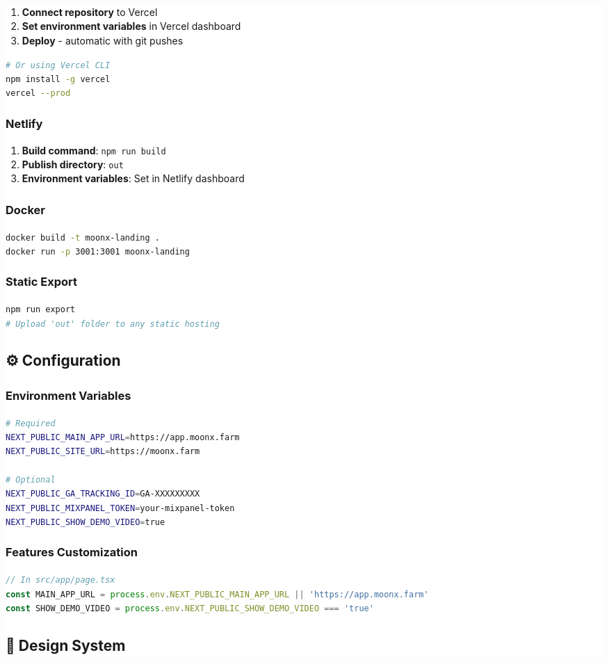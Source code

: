 1. **Connect repository** to Vercel
2. **Set environment variables** in Vercel dashboard
3. **Deploy** - automatic with git pushes

```bash
# Or using Vercel CLI
npm install -g vercel
vercel --prod
```

### Netlify

1. **Build command**: `npm run build`
2. **Publish directory**: `out`
3. **Environment variables**: Set in Netlify dashboard

### Docker

```bash
docker build -t moonx-landing .
docker run -p 3001:3001 moonx-landing
```

### Static Export

```bash
npm run export
# Upload 'out' folder to any static hosting
```

## ⚙️ Configuration

### Environment Variables

```bash
# Required
NEXT_PUBLIC_MAIN_APP_URL=https://app.moonx.farm
NEXT_PUBLIC_SITE_URL=https://moonx.farm

# Optional
NEXT_PUBLIC_GA_TRACKING_ID=GA-XXXXXXXXX
NEXT_PUBLIC_MIXPANEL_TOKEN=your-mixpanel-token
NEXT_PUBLIC_SHOW_DEMO_VIDEO=true
```

### Features Customization

```typescript
// In src/app/page.tsx
const MAIN_APP_URL = process.env.NEXT_PUBLIC_MAIN_APP_URL || 'https://app.moonx.farm'
const SHOW_DEMO_VIDEO = process.env.NEXT_PUBLIC_SHOW_DEMO_VIDEO === 'true'
```

## 🎨 Design System
